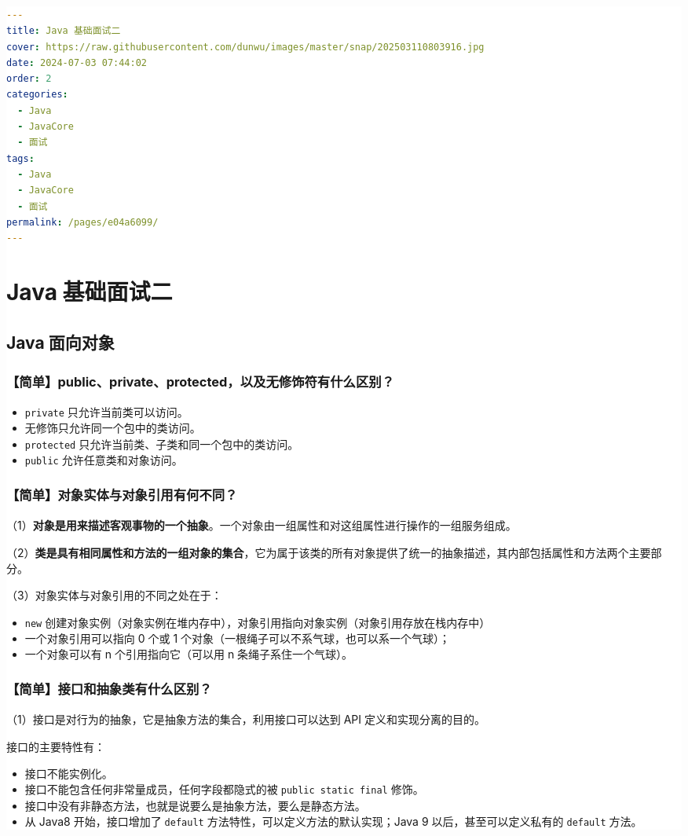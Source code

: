 ```yaml
---
title: Java 基础面试二
cover: https://raw.githubusercontent.com/dunwu/images/master/snap/202503110803916.jpg
date: 2024-07-03 07:44:02
order: 2
categories:
  - Java
  - JavaCore
  - 面试
tags:
  - Java
  - JavaCore
  - 面试
permalink: /pages/e04a6099/
---
```


# Java 基础面试二

## Java 面向对象

### 【简单】public、private、protected，以及无修饰符有什么区别？

- `private` 只允许当前类可以访问。
- 无修饰只允许同一个包中的类访问。
- `protected` 只允许当前类、子类和同一个包中的类访问。
- `public` 允许任意类和对象访问。

### 【简单】对象实体与对象引用有何不同？

（1）**对象是用来描述客观事物的一个抽象**。一个对象由一组属性和对这组属性进行操作的一组服务组成。

（2）**类是具有相同属性和方法的一组对象的集合**，它为属于该类的所有对象提供了统一的抽象描述，其内部包括属性和方法两个主要部分。

（3）对象实体与对象引用的不同之处在于：

- `new` 创建对象实例（对象实例在堆内存中），对象引用指向对象实例（对象引用存放在栈内存中）
- 一个对象引用可以指向 0 个或 1 个对象（一根绳子可以不系气球，也可以系一个气球）；
- 一个对象可以有 n 个引用指向它（可以用 n 条绳子系住一个气球）。

### 【简单】接口和抽象类有什么区别？

（1）接口是对行为的抽象，它是抽象方法的集合，利用接口可以达到 API 定义和实现分离的目的。

接口的主要特性有：

- 接口不能实例化。
- 接口不能包含任何非常量成员，任何字段都隐式的被 `public static final` 修饰。
- 接口中没有非静态方法，也就是说要么是抽象方法，要么是静态方法。
- 从 Java8 开始，接口增加了 `default` 方法特性，可以定义方法的默认实现；Java 9 以后，甚至可以定义私有的 `default` 方法。
